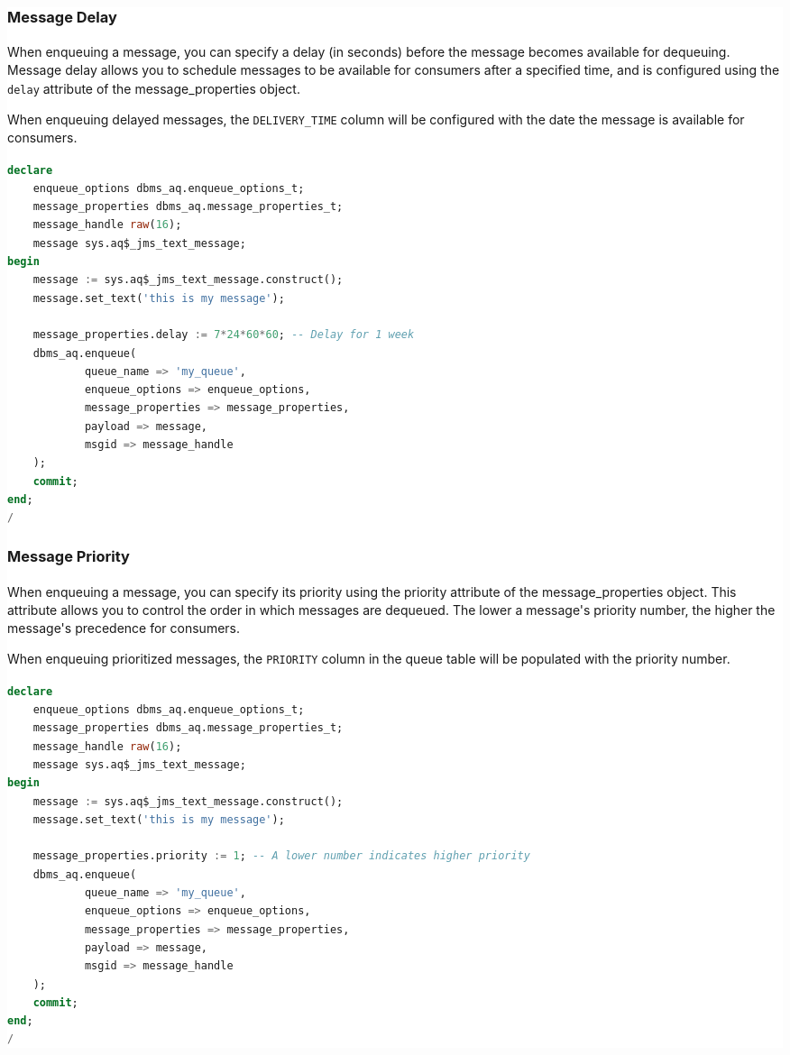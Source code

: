 ### Message Delay

When enqueuing a message, you can specify a delay (in seconds) before the message becomes available for dequeuing. Message delay allows you to schedule messages to be available for consumers after a specified time, and is configured using the `delay` attribute of the message_properties object. 

When enqueuing delayed messages, the `DELIVERY_TIME` column will be configured with the date the message is available for consumers.

```sql
declare
    enqueue_options dbms_aq.enqueue_options_t;
    message_properties dbms_aq.message_properties_t;
    message_handle raw(16);
    message sys.aq$_jms_text_message;
begin
    message := sys.aq$_jms_text_message.construct();
    message.set_text('this is my message');

    message_properties.delay := 7*24*60*60; -- Delay for 1 week
    dbms_aq.enqueue(
            queue_name => 'my_queue',
            enqueue_options => enqueue_options,
            message_properties => message_properties,
            payload => message,
            msgid => message_handle
    );
    commit;
end;
/
```

### Message Priority

When enqueuing a message, you can specify its priority using the priority attribute of the message_properties object. This attribute allows you to control the order in which messages are dequeued. The lower a message's priority number, the higher the message's precedence for consumers.

When enqueuing prioritized messages, the `PRIORITY` column in the queue table will be populated with the priority number.

```sql
declare
    enqueue_options dbms_aq.enqueue_options_t;
    message_properties dbms_aq.message_properties_t;
    message_handle raw(16);
    message sys.aq$_jms_text_message;
begin
    message := sys.aq$_jms_text_message.construct();
    message.set_text('this is my message');

    message_properties.priority := 1; -- A lower number indicates higher priority
    dbms_aq.enqueue(
            queue_name => 'my_queue',
            enqueue_options => enqueue_options,
            message_properties => message_properties,
            payload => message,
            msgid => message_handle
    );
    commit;
end;
/
```